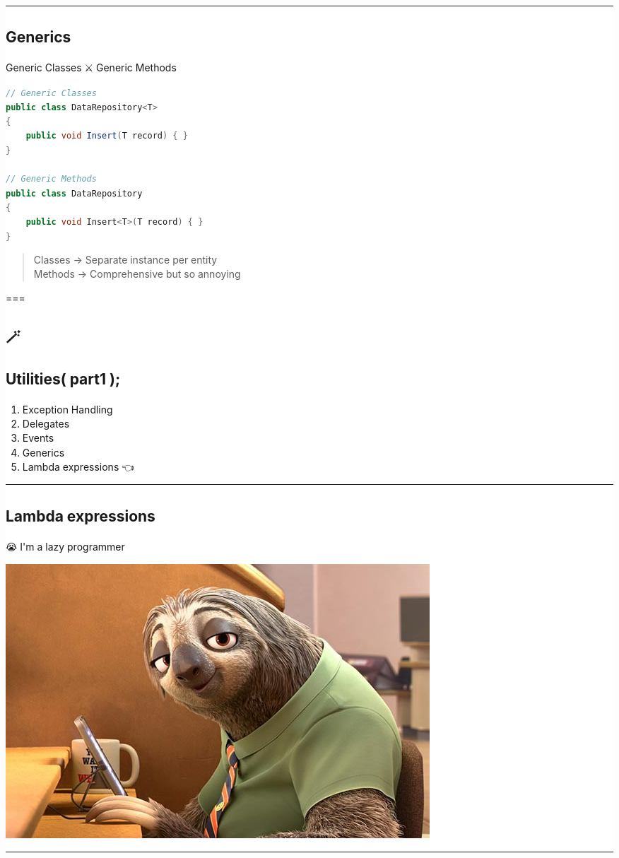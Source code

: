 
---


## Generics
Generic Classes ⚔️ Generic Methods
```csharp [0]
// Generic Classes
public class DataRepository<T>
{
    public void Insert(T record) { }
}

// Generic Methods
public class DataRepository
{
    public void Insert<T>(T record) { }
}
```


> Classes → Separate instance per entity  
> Methods → Comprehensive but so annoying 


===

## 🪄
## Utilities( part1 );
1. Exception Handling
1. Delegates
1. Events
1. Generics
1. Lambda expressions 👈

---


## Lambda expressions
😭 I'm a lazy programmer

![img](../assets/lambda-1.jpeg)

---